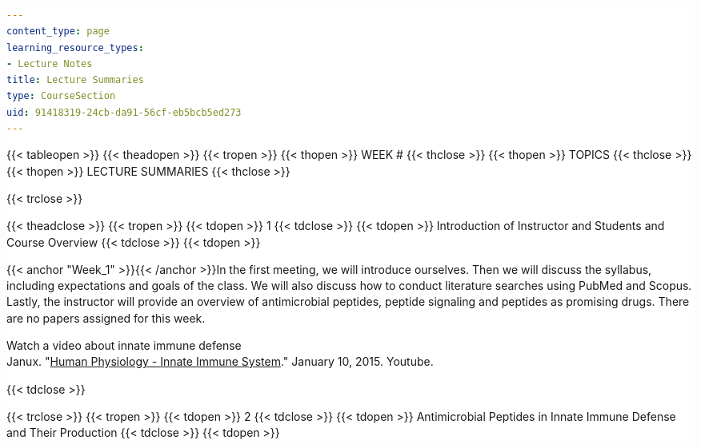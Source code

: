 ```yaml
---
content_type: page
learning_resource_types:
- Lecture Notes
title: Lecture Summaries
type: CourseSection
uid: 91418319-24cb-da91-56cf-eb5bcb5ed273
---
```


{{< tableopen >}}
{{< theadopen >}}
{{< tropen >}}
{{< thopen >}}
WEEK #
{{< thclose >}}
{{< thopen >}}
TOPICS
{{< thclose >}}
{{< thopen >}}
LECTURE SUMMARIES
{{< thclose >}}

{{< trclose >}}

{{< theadclose >}}
{{< tropen >}}
{{< tdopen >}}
1
{{< tdclose >}}
{{< tdopen >}}
Introduction of Instructor and Students and Course Overview
{{< tdclose >}}
{{< tdopen >}}


{{< anchor "Week_1" >}}{{< /anchor >}}In the first meeting, we will introduce ourselves. Then we will discuss the syllabus, including expectations and goals of the class. We will also discuss how to conduct literature searches using PubMed and Scopus. Lastly, the instructor will provide an overview of antimicrobial peptides, peptide signaling and peptides as promising drugs. There are no papers assigned for this week.

Watch a video about innate immune defense  
Janux. "[Human Physiology - Innate Immune System](https://www.youtube.com/watch?v=sYjtMP67vyk)." January 10, 2015. Youtube.


{{< tdclose >}}

{{< trclose >}}
{{< tropen >}}
{{< tdopen >}}
2
{{< tdclose >}}
{{< tdopen >}}
Antimicrobial Peptides in Innate Immune Defense and Their Production
{{< tdclose >}}
{{< tdopen >}}
